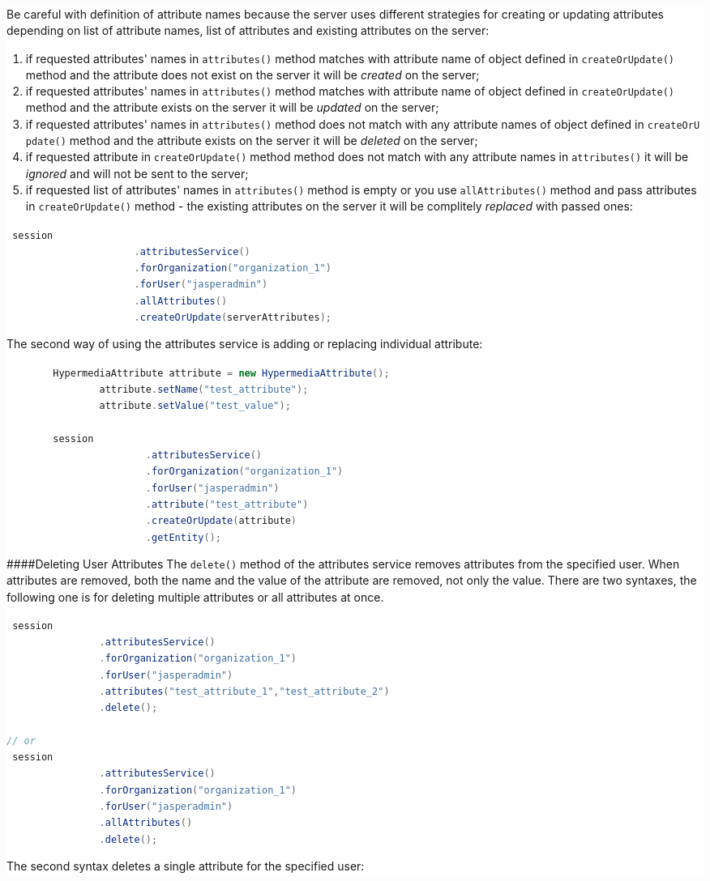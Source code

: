 Be careful with definition of attribute names because the server uses different strategies for creating or updating attributes depending on list of attribute names, list of attributes and existing attributes on the server:
 1. if requested attributes' names in `attributes()` method matches with attribute name of object defined in `createOrUpdate()` method and the attribute does not exist on the server it will be *created* on the server;
 2. if requested attributes' names in `attributes()` method matches with attribute name of object defined in `createOrUpdate()` method and the attribute exists on the server it will be *updated* on the server;
 3. if requested attributes' names in `attributes()` method does not  match with any attribute names of object defined in `createOrUpdate()` method and the attribute exists on the server it will be *deleted* on the server;
 4. if requested attribute in `createOrUpdate()` method  method does not  match with any attribute names in `attributes()` it will be *ignored* and will not be sent to the server;
 5. if requested list of attributes' names  in `attributes()` method is empty or you use `allAttributes()` method and pass attributes in `createOrUpdate()` method  -  the existing attributes on the server it will be complitely *replaced* with passed ones:
 ```java
  session
                       .attributesService()
                       .forOrganization("organization_1")
                       .forUser("jasperadmin")
                       .allAttributes()
                       .createOrUpdate(serverAttributes);
 ```
The second way of using the attributes service is adding or replacing individual attribute:
```java
        HypermediaAttribute attribute = new HypermediaAttribute();
                attribute.setName("test_attribute");
                attribute.setValue("test_value");

        session
                        .attributesService()
                        .forOrganization("organization_1")
                        .forUser("jasperadmin")
                        .attribute("test_attribute")
                        .createOrUpdate(attribute)
                        .getEntity();
```
####Deleting User Attributes
The `delete()` method of the attributes service removes attributes from the specified user. When attributes are
removed, both the name and the value of the attribute are removed, not only the value.
There are two syntaxes, the following one is for deleting multiple attributes or all attributes at once.
```java
 session
                .attributesService()
                .forOrganization("organization_1")
                .forUser("jasperadmin")
                .attributes("test_attribute_1","test_attribute_2")
                .delete();

// or
 session
                .attributesService()
                .forOrganization("organization_1")
                .forUser("jasperadmin")
                .allAttributes()
                .delete();


```
The second syntax deletes a single attribute for the specified user:
```java
```